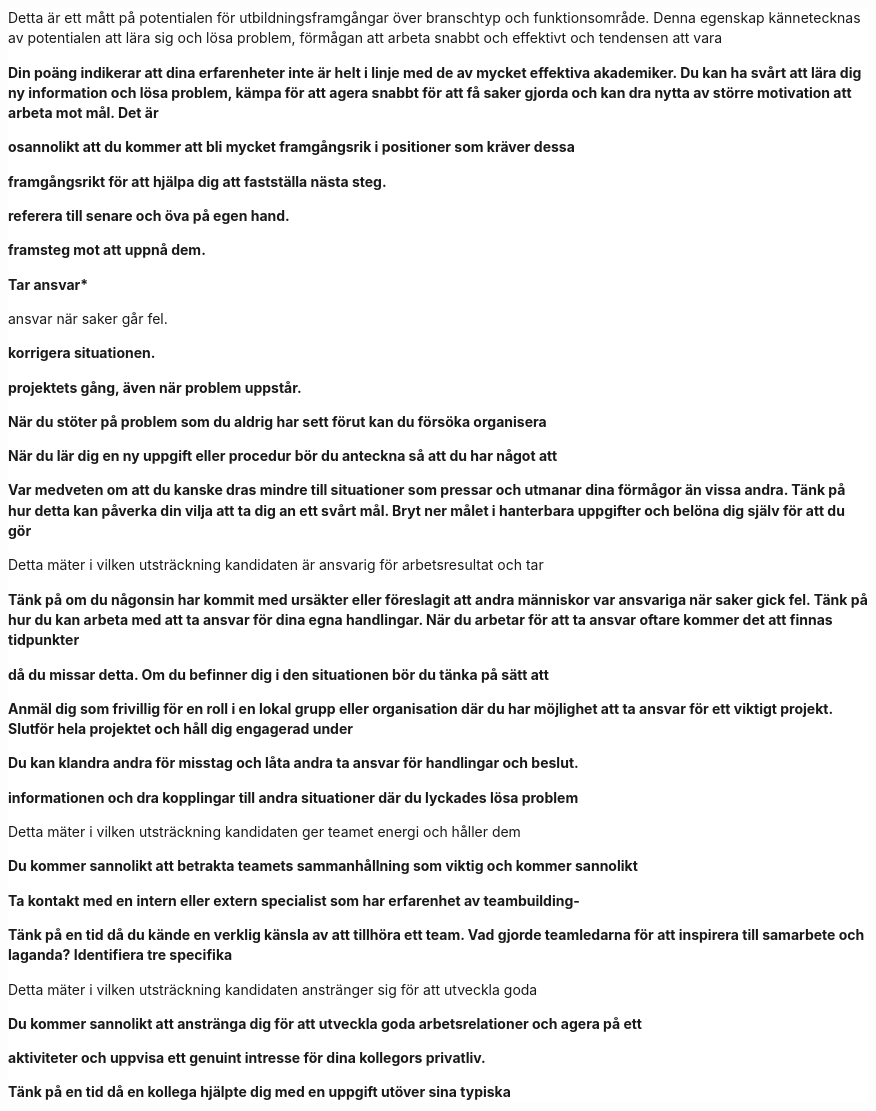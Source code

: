 Detta är ett mått på potentialen för utbildningsframgångar över branschtyp och funktionsområde. Denna egenskap kännetecknas av potentialen att lära sig och lösa problem, förmågan att arbeta snabbt och effektivt och tendensen att vara

**Din poäng indikerar att dina erfarenheter inte är helt i linje med de av mycket effektiva akademiker. Du kan ha svårt att lära dig ny information och lösa problem, kämpa för att agera snabbt för att få saker gjorda och kan dra nytta av större motivation att arbeta mot mål. Det är**

**osannolikt att du kommer att bli mycket framgångsrik i positioner som kräver dessa**

**framgångsrikt för att hjälpa dig att fastställa nästa steg.**

**referera till senare och öva på egen hand.**

**framsteg mot att uppnå dem.**

**Tar ansvar\***

ansvar när saker går fel.

**korrigera situationen.**

**projektets gång, även när problem uppstår.**

**När du stöter på problem som du aldrig har sett förut kan du försöka organisera**

**När du lär dig en ny uppgift eller procedur bör du anteckna så att du har något att**

 **Var medveten om att du kanske dras mindre till situationer som pressar och utmanar dina förmågor än vissa andra. Tänk på hur detta kan påverka din vilja att ta dig an ett svårt mål. Bryt ner målet i hanterbara uppgifter och belöna dig själv för att du gör**

Detta mäter i vilken utsträckning kandidaten är ansvarig för arbetsresultat och tar

 **Tänk på om du någonsin har kommit med ursäkter eller föreslagit att andra människor var ansvariga när saker gick fel. Tänk på hur du kan arbeta med att ta ansvar för dina egna handlingar. När du arbetar för att ta ansvar oftare kommer det att finnas tidpunkter**

**då du missar detta. Om du befinner dig i den situationen bör du tänka på sätt att**

 **Anmäl dig som frivillig för en roll i en lokal grupp eller organisation där du har möjlighet att ta ansvar för ett viktigt projekt. Slutför hela projektet och håll dig engagerad under**

**Du kan klandra andra för misstag och låta andra ta ansvar för handlingar och beslut.**

**informationen och dra kopplingar till andra situationer där du lyckades lösa problem**

Detta mäter i vilken utsträckning kandidaten ger teamet energi och håller dem

**Du kommer sannolikt att betrakta teamets sammanhållning som viktig och kommer sannolikt**

**Ta kontakt med en intern eller extern specialist som har erfarenhet av teambuilding-**

 **Tänk på en tid då du kände en verklig känsla av att tillhöra ett team. Vad gjorde teamledarna för att inspirera till samarbete och laganda? Identifiera tre specifika**

Detta mäter i vilken utsträckning kandidaten anstränger sig för att utveckla goda

**Du kommer sannolikt att anstränga dig för att utveckla goda arbetsrelationer och agera på ett**

**aktiviteter och uppvisa ett genuint intresse för dina kollegors privatliv.**

**Tänk på en tid då en kollega hjälpte dig med en uppgift utöver sina typiska**
